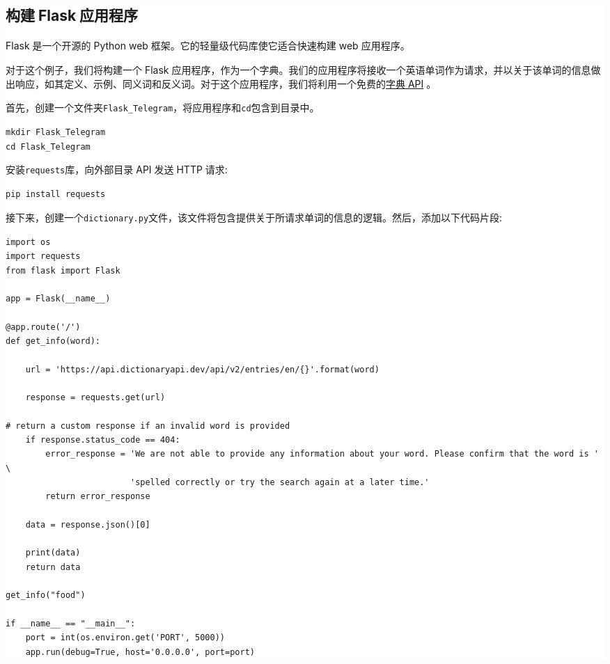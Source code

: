 ## 构建 Flask 应用程序

Flask 是一个开源的 Python web 框架。它的轻量级代码库使它适合快速构建 web 应用程序。

对于这个例子，我们将构建一个 Flask 应用程序，作为一个字典。我们的应用程序将接收一个英语单词作为请求，并以关于该单词的信息做出响应，如其定义、示例、同义词和反义词。对于这个应用程序，我们将利用一个免费的[字典 API](https://dictionaryapi.dev/) 。

首先，创建一个文件夹`Flask_Telegram`，将应用程序和`cd`包含到目录中。

```
mkdir Flask_Telegram
cd Flask_Telegram
```

安装`requests`库，向外部目录 API 发送 HTTP 请求:

```
pip install requests
```

接下来，创建一个`dictionary.py`文件，该文件将包含提供关于所请求单词的信息的逻辑。然后，添加以下代码片段:

```
import os
import requests
from flask import Flask

app = Flask(__name__)

@app.route('/')
def get_info(word):

    url = 'https://api.dictionaryapi.dev/api/v2/entries/en/{}'.format(word)

    response = requests.get(url)

# return a custom response if an invalid word is provided
    if response.status_code == 404:
        error_response = 'We are not able to provide any information about your word. Please confirm that the word is ' \
                         'spelled correctly or try the search again at a later time.'
        return error_response

    data = response.json()[0]

    print(data)
    return data

get_info("food")

if __name__ == "__main__":
    port = int(os.environ.get('PORT', 5000))
    app.run(debug=True, host='0.0.0.0', port=port)
```

